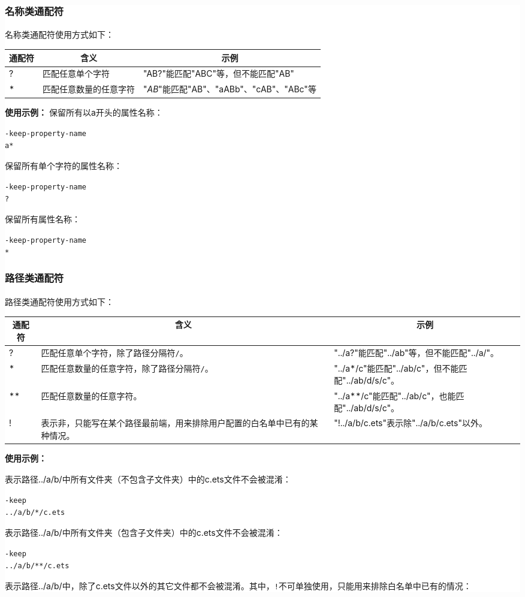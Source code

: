 ### 名称类通配符

名称类通配符使用方式如下：

| 通配符 | 含义                   | 示例                                       |
| ------ | ---------------------- | ------------------------------------------ |
|?|匹配任意单个字符|"AB?"能匹配"ABC"等，但不能匹配"AB"|
|*|匹配任意数量的任意字符|"*AB*"能匹配"AB"、"aABb"、"cAB"、"ABc"等|

**使用示例：**
保留所有以a开头的属性名称：

```txt
-keep-property-name
a*
```

保留所有单个字符的属性名称：

```txt
-keep-property-name
?
```

保留所有属性名称：

```txt
-keep-property-name
*
```

### 路径类通配符

路径类通配符使用方式如下：

| 通配符 | 含义                                                                     | 示例                                              |
| ------ | ------------------------------------------------------------------------ | ------------------------------------------------- |
| ?     | 匹配任意单个字符，除了路径分隔符`/`。                                      | "../a?"能匹配"../ab"等，但不能匹配"../a/"。         |
| \*      | 匹配任意数量的任意字符，除了路径分隔符`/`。                                | "../a*/c"能匹配"../ab/c"，但不能匹配"../ab/d/s/c"。 |
| \*\*   | 匹配任意数量的任意字符。                                                   | "../a**/c"能匹配"../ab/c"，也能匹配"../ab/d/s/c"。  |
| !      | 表示非，只能写在某个路径最前端，用来排除用户配置的白名单中已有的某种情况。 | "!../a/b/c.ets"表示除"../a/b/c.ets"以外。           |

**使用示例：**

表示路径../a/b/中所有文件夹（不包含子文件夹）中的c.ets文件不会被混淆：

```txt
-keep
../a/b/*/c.ets
```

表示路径../a/b/中所有文件夹（包含子文件夹）中的c.ets文件不会被混淆：

```txt
-keep
../a/b/**/c.ets
```
表示路径../a/b/中，除了c.ets文件以外的其它文件都不会被混淆。其中，`!`不可单独使用，只能用来排除白名单中已有的情况：
